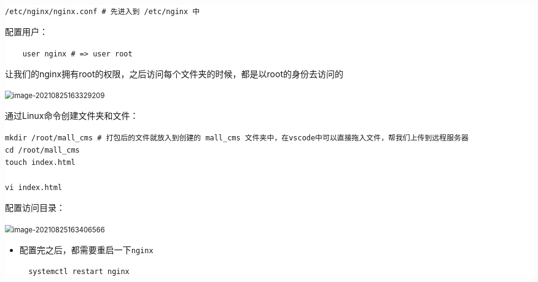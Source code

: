 ```shell
/etc/nginx/nginx.conf # 先进入到 /etc/nginx 中
```



配置用户：

```nginx
	user nginx # => user root
```

让我们的nginx拥有root的权限，之后访问每个文件夹的时候，都是以root的身份去访问的

<img src="https://tva1.sinaimg.cn/large/008i3skNgy1gtt4bwvxc4j60f30453yk02.jpg" alt="image-20210825163329209" style="zoom:80%;" />	



通过Linux命令创建文件夹和文件：

```shell
mkdir /root/mall_cms # 打包后的文件就放入到创建的 mall_cms 文件夹中，在vscode中可以直接拖入文件，帮我们上传到远程服务器
cd /root/mall_cms
touch index.html

vi index.html
```



配置访问目录：

<img src="https://tva1.sinaimg.cn/large/008i3skNgy1gtt4cka6hgj60n00bwgmc02.jpg" alt="image-20210825163406566" style="zoom:80%;" />	

- 配置完之后，都需要重启一下`nginx` 

  ```js
  	systemctl restart nginx
  ```

  
